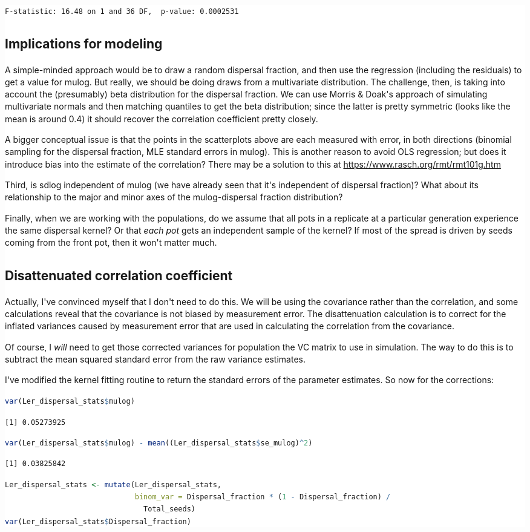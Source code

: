 ```
F-statistic: 16.48 on 1 and 36 DF,  p-value: 0.0002531
```

## Implications for modeling
A simple-minded approach would be to draw a random dispersal fraction, and then use the regression (including the residuals) to get a value for mulog. But really, we should be doing draws from a multivariate distribution. The challenge, then, is taking into account the (presumably) beta distribution for the dispersal fraction. We can use Morris & Doak's approach of simulating multivariate normals and then matching quantiles to get the beta distribution; since the latter is pretty symmetric (looks like the mean is around 0.4) it should recover the correlation coefficient pretty closely.

A bigger conceptual issue is that the points in the scatterplots above are each measured with error, in both directions (binomial sampling for the dispersal fraction, MLE standard errors in mulog). This is another reason to avoid OLS regression; but does it introduce bias into the estimate of the correlation? There may be a solution to this at https://www.rasch.org/rmt/rmt101g.htm

Third, is sdlog independent of mulog (we have already seen that it's independent of dispersal fraction)? What about its relationship to the major and minor axes of the mulog-dispersal fraction distribution?

Finally, when we are working with the populations, do we assume that all pots in a replicate at a particular generation experience the same dispersal kernel? Or that *each pot* gets an independent sample of the kernel? If most of the spread is driven by seeds coming from the front pot, then it won't matter much.

## Disattenuated correlation coefficient
Actually, I've convinced myself that I don't need to do this. We will be using the covariance rather than the correlation, and some calculations reveal that the covariance is not biased by measurement error. The disattenuation calculation is to correct for the inflated variances caused by measurement error that are used in calculating the correlation from the covariance.

Of course, I *will* need to get those corrected variances for population the VC matrix to use in simulation. The way to do this is to subtract the mean squared standard error from the raw variance estimates.

I've modified the kernel fitting routine to return the standard errors of the parameter estimates. So now for the corrections:

```r
var(Ler_dispersal_stats$mulog)
```

```
[1] 0.05273925
```

```r
var(Ler_dispersal_stats$mulog) - mean((Ler_dispersal_stats$se_mulog)^2)
```

```
[1] 0.03825842
```

```r
Ler_dispersal_stats <- mutate(Ler_dispersal_stats,
                              binom_var = Dispersal_fraction * (1 - Dispersal_fraction) /
                                Total_seeds)
var(Ler_dispersal_stats$Dispersal_fraction)
```
